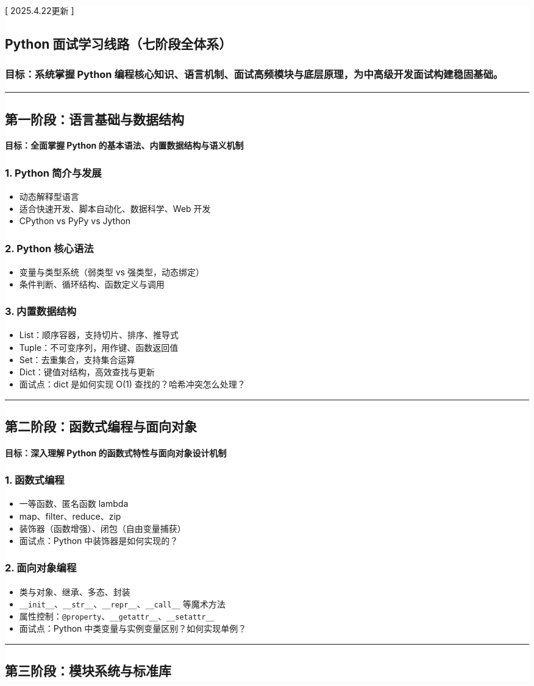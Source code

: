 [ 2025.4.22更新 ]

## Python 面试学习线路（七阶段全体系）

### 目标：系统掌握 Python 编程核心知识、语言机制、面试高频模块与底层原理，为中高级开发面试构建稳固基础。

---

## 第一阶段：语言基础与数据结构

**目标：全面掌握 Python 的基本语法、内置数据结构与语义机制**

### 1. Python 简介与发展
- 动态解释型语言
- 适合快速开发、脚本自动化、数据科学、Web 开发
- CPython vs PyPy vs Jython

### 2. Python 核心语法
- 变量与类型系统（弱类型 vs 强类型，动态绑定）
- 条件判断、循环结构、函数定义与调用

### 3. 内置数据结构
- List：顺序容器，支持切片、排序、推导式
- Tuple：不可变序列，用作键、函数返回值
- Set：去重集合，支持集合运算
- Dict：键值对结构，高效查找与更新
- 面试点：dict 是如何实现 O(1) 查找的？哈希冲突怎么处理？

---

## 第二阶段：函数式编程与面向对象

**目标：深入理解 Python 的函数式特性与面向对象设计机制**

### 1. 函数式编程
- 一等函数、匿名函数 lambda
- map、filter、reduce、zip
- 装饰器（函数增强）、闭包（自由变量捕获）
- 面试点：Python 中装饰器是如何实现的？

### 2. 面向对象编程
- 类与对象、继承、多态、封装
- `__init__`、`__str__`、`__repr__`、`__call__` 等魔术方法
- 属性控制：`@property`、`__getattr__`、`__setattr__`
- 面试点：Python 中类变量与实例变量区别？如何实现单例？

---

## 第三阶段：模块系统与标准库
